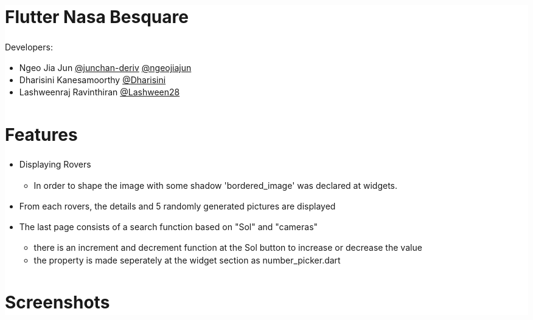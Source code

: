 # Flutter Nasa Besquare

Developers:

- Ngeo Jia Jun [@junchan-deriv](https://github.com/junchan-deriv/) [@ngeojiajun](https://github.com/ngeojiajun)
- Dharisini Kanesamoorthy [@Dharisini](https://github.com/Dharisini)
- Lashweenraj Ravinthiran [@Lashween28](https://github.com/Lashween28)

# Features

- Displaying Rovers

  - In order to shape the image with some shadow 'bordered_image' was declared at widgets.

- From each rovers, the details and 5 randomly generated pictures are displayed
- The last page consists of a search function based on "Sol" and "cameras"
  - there is an increment and decrement function at the Sol button to increase or decrease the value
  - the property is made seperately at the widget section as number_picker.dart

# Screenshots
